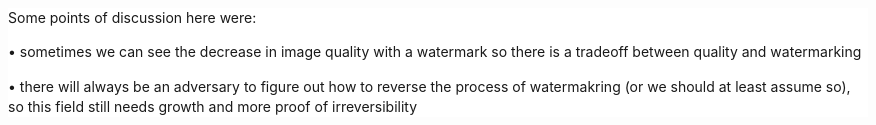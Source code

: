 Some points of discussion here were:

•	sometimes we can see the decrease in image quality with a watermark so there is a tradeoff between quality and watermarking

•	there will always be an adversary to figure out how to reverse the process of watermakring (or we should at least assume so), so this field still needs growth and more proof of irreversibility




[^1]: John Kirchenbauer, Jonas Geiping, Yuxin Wen, Jonathan Katz, Ian Miers, Tom Goldstein. A Watermark for Large Language Models. 2023. https://arxiv.org/abs/2301.10226
[^2]: Vinu Sankar Sadasivan, Aounon Kumar, Sriram Balasubramanian, Wenxiao Wang, Soheil Feizi. Can AI-Generated Text be Reliably Detected?. 2023. https://arxiv.org/abs/2303.11156
[^3]: Jonathan Ho, Ajay Jain, Pieter Abbeel. Denoising Diffusion Probabilistic Models. NeurIPS 2020. https://arxiv.org/abs/2006.11239
[^4]: Yugeng Liu, Zheng Li, Michael Backes, Yun Shen, Yang Zhang. Watermarking Diffusion Model. 2023. https://arxiv.org/abs/2305.12502
